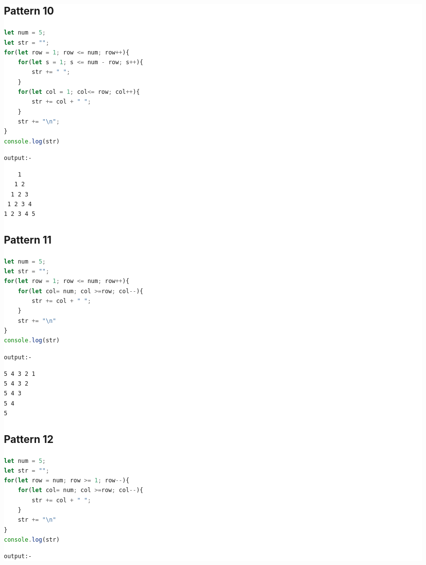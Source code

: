 ## Pattern 10

```js
let num = 5;
let str = "";
for(let row = 1; row <= num; row++){
    for(let s = 1; s <= num - row; s++){
        str += " ";
    }
    for(let col = 1; col<= row; col++){
        str += col + " ";
    }
    str += "\n";
}
console.log(str)
```
`output:-`

```text
    1 
   1 2 
  1 2 3 
 1 2 3 4 
1 2 3 4 5   
```

## Pattern 11

```js
let num = 5;
let str = "";
for(let row = 1; row <= num; row++){
    for(let col= num; col >=row; col--){
        str += col + " ";
    }
    str += "\n"
}
console.log(str)
```
`output:-`

```text
5 4 3 2 1 
5 4 3 2 
5 4 3 
5 4 
5  
```

## Pattern 12

```js
let num = 5;
let str = "";
for(let row = num; row >= 1; row--){
    for(let col= num; col >=row; col--){
        str += col + " ";
    }
    str += "\n"
}
console.log(str)
```
`output:-`
